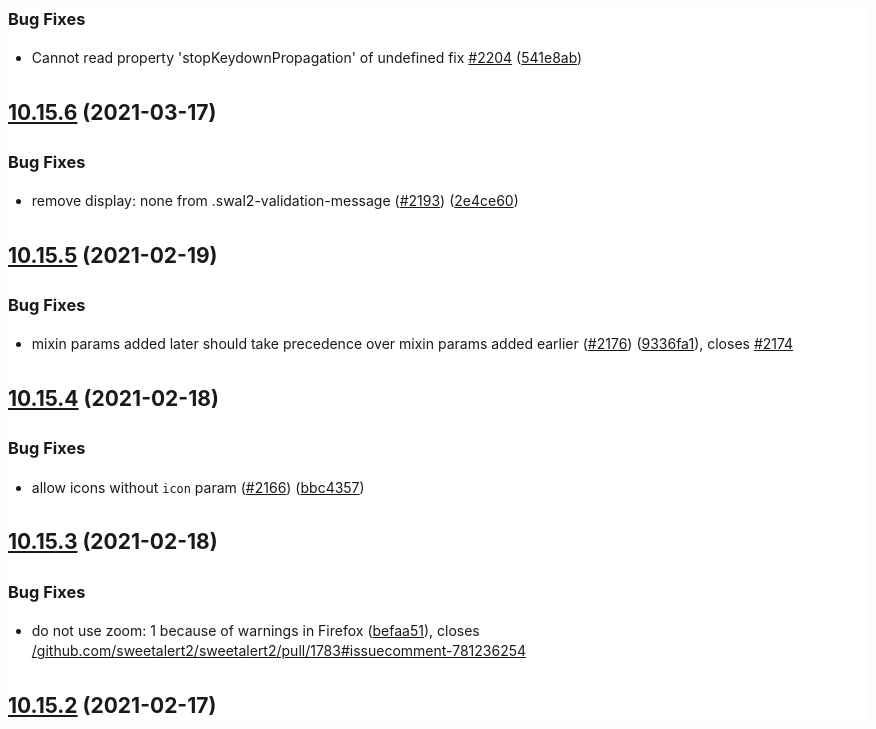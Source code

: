 ### Bug Fixes

* Cannot read property 'stopKeydownPropagation' of undefined fix [#2204](https://github.com/sweetalert2/sweetalert2/issues/2204) ([541e8ab](https://github.com/sweetalert2/sweetalert2/commit/541e8abf2cc4c0b8892dcf1a7ca9a04cd21744ae))

## [10.15.6](https://github.com/sweetalert2/sweetalert2/compare/v10.15.5...v10.15.6) (2021-03-17)


### Bug Fixes

* remove display: none from .swal2-validation-message ([#2193](https://github.com/sweetalert2/sweetalert2/issues/2193)) ([2e4ce60](https://github.com/sweetalert2/sweetalert2/commit/2e4ce608cca9b608470ea7779c81741c28f40e94))

## [10.15.5](https://github.com/sweetalert2/sweetalert2/compare/v10.15.4...v10.15.5) (2021-02-19)


### Bug Fixes

* mixin params added later should take precedence over mixin params added earlier  ([#2176](https://github.com/sweetalert2/sweetalert2/issues/2176)) ([9336fa1](https://github.com/sweetalert2/sweetalert2/commit/9336fa120fe19b99ef22873c246b033f5ec01cae)), closes [#2174](https://github.com/sweetalert2/sweetalert2/issues/2174)

## [10.15.4](https://github.com/sweetalert2/sweetalert2/compare/v10.15.3...v10.15.4) (2021-02-18)


### Bug Fixes

* allow icons without `icon` param ([#2166](https://github.com/sweetalert2/sweetalert2/issues/2166)) ([bbc4357](https://github.com/sweetalert2/sweetalert2/commit/bbc435772ed11caf064fe3714fe9288181e575a6))

## [10.15.3](https://github.com/sweetalert2/sweetalert2/compare/v10.15.2...v10.15.3) (2021-02-18)


### Bug Fixes

* do not use zoom: 1 because of warnings in Firefox ([befaa51](https://github.com/sweetalert2/sweetalert2/commit/befaa5151716a22800865577dbf3f6b11923ab9e)), closes [/github.com/sweetalert2/sweetalert2/pull/1783#issuecomment-781236254](https://github.com//github.com/sweetalert2/sweetalert2/pull/1783/issues/issuecomment-781236254)

## [10.15.2](https://github.com/sweetalert2/sweetalert2/compare/v10.15.1...v10.15.2) (2021-02-17)
